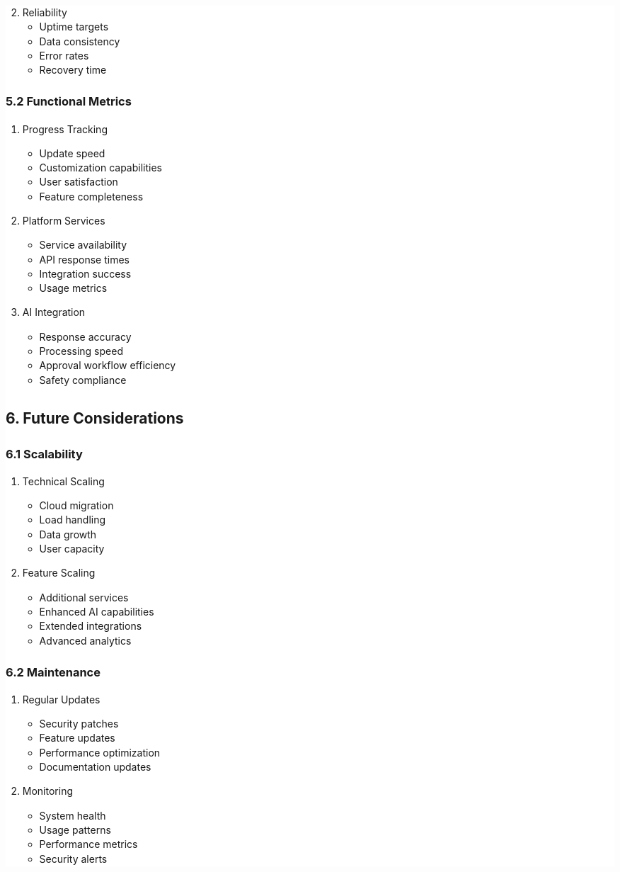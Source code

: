 2. Reliability
   - Uptime targets
   - Data consistency
   - Error rates
   - Recovery time

### 5.2 Functional Metrics
1. Progress Tracking
   - Update speed
   - Customization capabilities
   - User satisfaction
   - Feature completeness

2. Platform Services
   - Service availability
   - API response times
   - Integration success
   - Usage metrics

3. AI Integration
   - Response accuracy
   - Processing speed
   - Approval workflow efficiency
   - Safety compliance

## 6. Future Considerations

### 6.1 Scalability
1. Technical Scaling
   - Cloud migration
   - Load handling
   - Data growth
   - User capacity

2. Feature Scaling
   - Additional services
   - Enhanced AI capabilities
   - Extended integrations
   - Advanced analytics

### 6.2 Maintenance
1. Regular Updates
   - Security patches
   - Feature updates
   - Performance optimization
   - Documentation updates

2. Monitoring
   - System health
   - Usage patterns
   - Performance metrics
   - Security alerts
